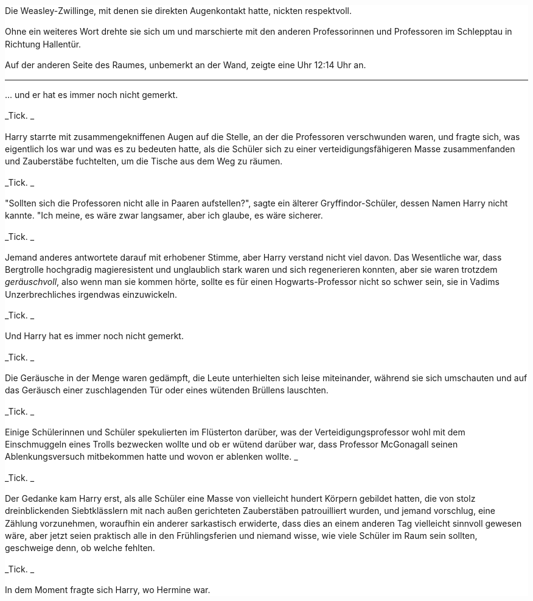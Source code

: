 Die Weasley-Zwillinge, mit denen sie direkten Augenkontakt hatte, nickten respektvoll.

Ohne ein weiteres Wort drehte sie sich um und marschierte mit den anderen Professorinnen und Professoren im Schlepptau in Richtung Hallentür.

Auf der anderen Seite des Raumes, unbemerkt an der Wand, zeigte eine Uhr 12:14 Uhr an.

* * *

... und er hat es immer noch nicht gemerkt.

_Tick. _

Harry starrte mit zusammengekniffenen Augen auf die Stelle, an der die Professoren verschwunden waren, und fragte sich, was eigentlich los war und was es zu bedeuten hatte, als die Schüler sich zu einer verteidigungsfähigeren Masse zusammenfanden und Zauberstäbe fuchtelten, um die Tische aus dem Weg zu räumen.

_Tick. _

"Sollten sich die Professoren nicht alle in Paaren aufstellen?", sagte ein älterer Gryffindor-Schüler, dessen Namen Harry nicht kannte. "Ich meine, es wäre zwar langsamer, aber ich glaube, es wäre sicherer.

_Tick. _

Jemand anderes antwortete darauf mit erhobener Stimme, aber Harry verstand nicht viel davon. Das Wesentliche war, dass Bergtrolle hochgradig magieresistent und unglaublich stark waren und sich regenerieren konnten, aber sie waren trotzdem _geräuschvoll_, also wenn man sie kommen hörte, sollte es für einen Hogwarts-Professor nicht so schwer sein, sie in Vadims Unzerbrechliches irgendwas einzuwickeln.

_Tick. _

Und Harry hat es immer noch nicht gemerkt.

_Tick. _

Die Geräusche in der Menge waren gedämpft, die Leute unterhielten sich leise miteinander, während sie sich umschauten und auf das Geräusch einer zuschlagenden Tür oder eines wütenden Brüllens lauschten.

_Tick. _

Einige Schülerinnen und Schüler spekulierten im Flüsterton darüber, was der Verteidigungsprofessor wohl mit dem Einschmuggeln eines Trolls bezwecken wollte und ob er wütend darüber war, dass Professor McGonagall seinen Ablenkungsversuch mitbekommen hatte und wovon er ablenken wollte. _

_Tick. _

Der Gedanke kam Harry erst, als alle Schüler eine Masse von vielleicht hundert Körpern gebildet hatten, die von stolz dreinblickenden Siebtklässlern mit nach außen gerichteten Zauberstäben patrouilliert wurden, und jemand vorschlug, eine Zählung vorzunehmen, woraufhin ein anderer sarkastisch erwiderte, dass dies an einem anderen Tag vielleicht sinnvoll gewesen wäre, aber jetzt seien praktisch alle in den Frühlingsferien und niemand wisse, wie viele Schüler im Raum sein sollten, geschweige denn, ob welche fehlten.

_Tick. _

In dem Moment fragte sich Harry, wo Hermine war.
